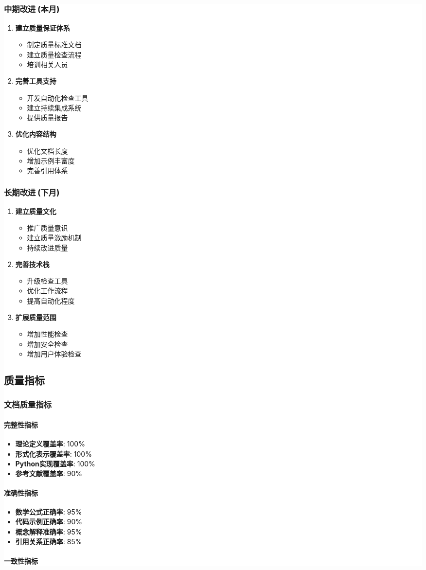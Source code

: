 ### 中期改进 (本月)

1. **建立质量保证体系**
   - 制定质量标准文档
   - 建立质量检查流程
   - 培训相关人员

2. **完善工具支持**
   - 开发自动化检查工具
   - 建立持续集成系统
   - 提供质量报告

3. **优化内容结构**
   - 优化文档长度
   - 增加示例丰富度
   - 完善引用体系

### 长期改进 (下月)

1. **建立质量文化**
   - 推广质量意识
   - 建立质量激励机制
   - 持续改进质量

2. **完善技术栈**
   - 升级检查工具
   - 优化工作流程
   - 提高自动化程度

3. **扩展质量范围**
   - 增加性能检查
   - 增加安全检查
   - 增加用户体验检查

## 质量指标

### 文档质量指标

#### 完整性指标

- **理论定义覆盖率**: 100%
- **形式化表示覆盖率**: 100%
- **Python实现覆盖率**: 100%
- **参考文献覆盖率**: 90%

#### 准确性指标

- **数学公式正确率**: 95%
- **代码示例正确率**: 90%
- **概念解释准确率**: 95%
- **引用关系正确率**: 85%

#### 一致性指标
